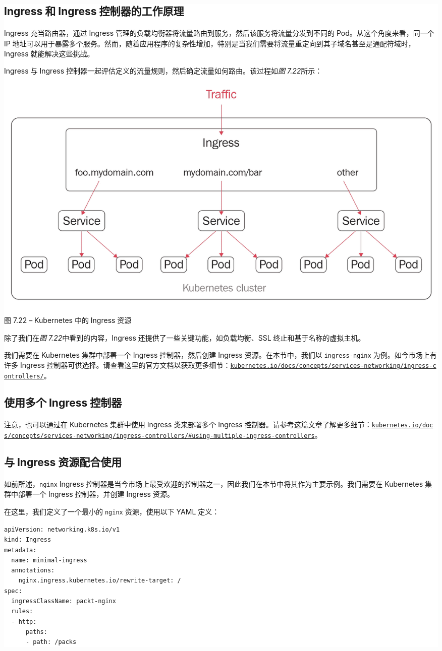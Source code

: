 ## Ingress 和 Ingress 控制器的工作原理

Ingress 充当路由器，通过 Ingress 管理的负载均衡器将流量路由到服务，然后该服务将流量分发到不同的 Pod。从这个角度来看，同一个 IP 地址可以用于暴露多个服务。然而，随着应用程序的复杂性增加，特别是当我们需要将流量重定向到其子域名甚至是通配符域时，Ingress 就能解决这些挑战。

Ingress 与 Ingress 控制器一起评估定义的流量规则，然后确定流量如何路由。该过程如*图 7.22*所示：

![图 7.22 – Kubernetes 中的 Ingress 资源](img/Figure_7.22_B18201.jpg)

图 7.22 – Kubernetes 中的 Ingress 资源

除了我们在*图 7.22*中看到的内容，Ingress 还提供了一些关键功能，如负载均衡、SSL 终止和基于名称的虚拟主机。

我们需要在 Kubernetes 集群中部署一个 Ingress 控制器，然后创建 Ingress 资源。在本节中，我们以 `ingress-nginx` 为例。如今市场上有许多 Ingress 控制器可供选择。请查看这里的官方文档以获取更多细节：[`kubernetes.io/docs/concepts/services-networking/ingress-controllers/`](https://kubernetes.io/docs/concepts/services-networking/ingress-controllers/)。

## 使用多个 Ingress 控制器

注意，也可以通过在 Kubernetes 集群中使用 Ingress 类来部署多个 Ingress 控制器。请参考这篇文章了解更多细节：[`kubernetes.io/docs/concepts/services-networking/ingress-controllers/#using-multiple-ingress-controllers`](https://kubernetes.io/docs/concepts/services-networking/ingress-controllers/#using-multiple-ingress-controllers)。

## 与 Ingress 资源配合使用

如前所述，`nginx` Ingress 控制器是当今市场上最受欢迎的控制器之一，因此我们在本节中将其作为主要示例。我们需要在 Kubernetes 集群中部署一个 Ingress 控制器，并创建 Ingress 资源。

在这里，我们定义了一个最小的 `nginx` 资源，使用以下 YAML 定义：

```
apiVersion: networking.k8s.io/v1
kind: Ingress
metadata:
  name: minimal-ingress
  annotations:
    nginx.ingress.kubernetes.io/rewrite-target: /
spec:
  ingressClassName: packt-nginx
  rules:
  - http:
      paths:
      - path: /packs
```